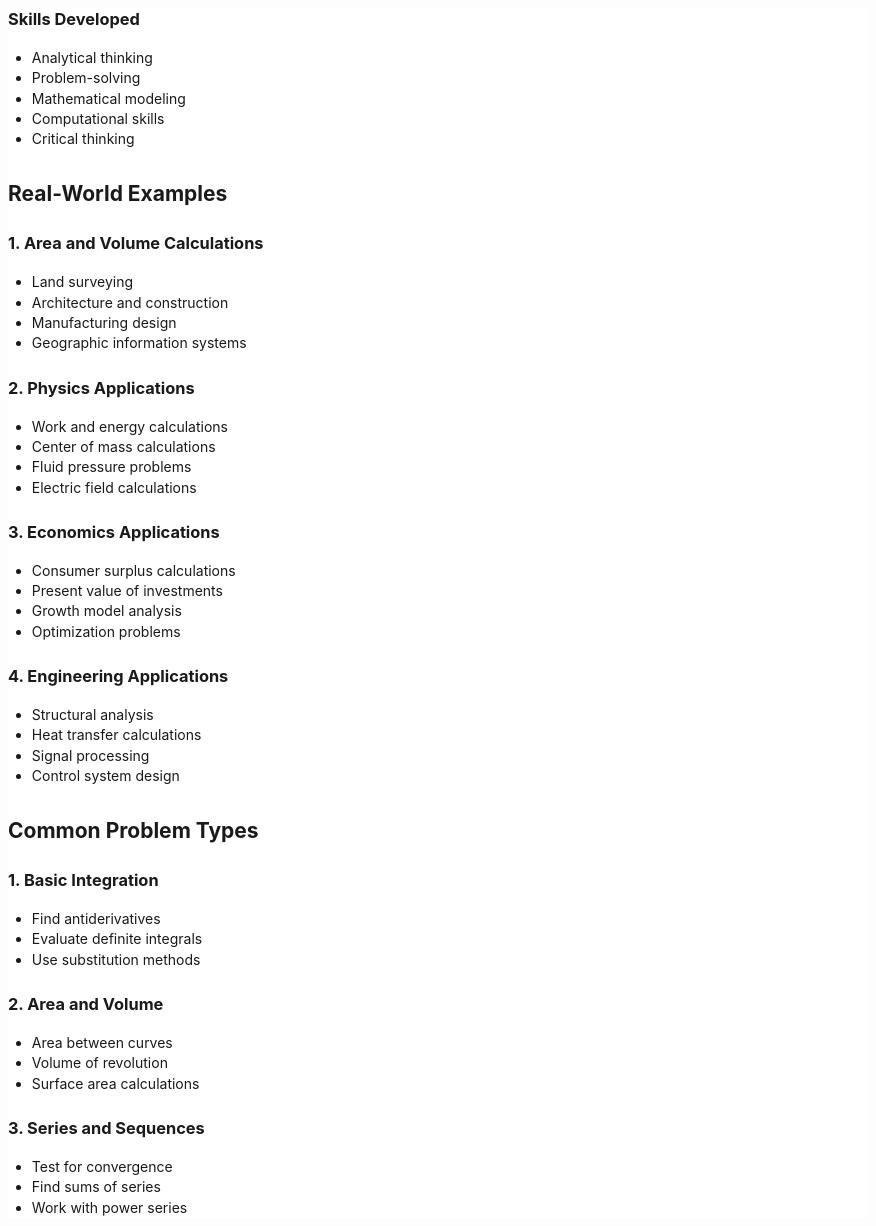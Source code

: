 ### Skills Developed
- Analytical thinking
- Problem-solving
- Mathematical modeling
- Computational skills
- Critical thinking

## Real-World Examples

### 1. Area and Volume Calculations
- Land surveying
- Architecture and construction
- Manufacturing design
- Geographic information systems

### 2. Physics Applications
- Work and energy calculations
- Center of mass calculations
- Fluid pressure problems
- Electric field calculations

### 3. Economics Applications
- Consumer surplus calculations
- Present value of investments
- Growth model analysis
- Optimization problems

### 4. Engineering Applications
- Structural analysis
- Heat transfer calculations
- Signal processing
- Control system design

## Common Problem Types

### 1. Basic Integration
- Find antiderivatives
- Evaluate definite integrals
- Use substitution methods

### 2. Area and Volume
- Area between curves
- Volume of revolution
- Surface area calculations

### 3. Series and Sequences
- Test for convergence
- Find sums of series
- Work with power series
